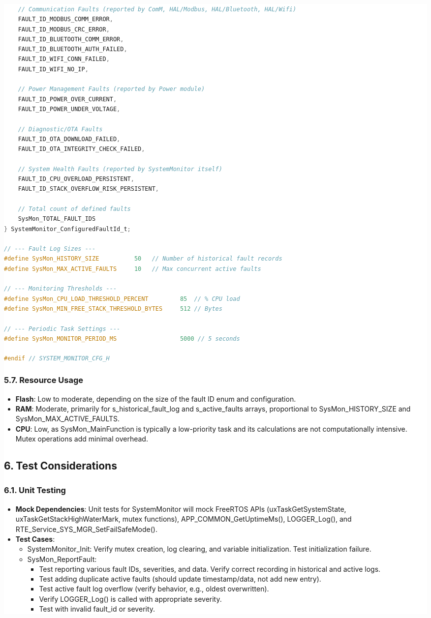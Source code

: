 ```c
    // Communication Faults (reported by ComM, HAL/Modbus, HAL/Bluetooth, HAL/Wifi)  
    FAULT_ID_MODBUS_COMM_ERROR,  
    FAULT_ID_MODBUS_CRC_ERROR,  
    FAULT_ID_BLUETOOTH_COMM_ERROR,  
    FAULT_ID_BLUETOOTH_AUTH_FAILED,  
    FAULT_ID_WIFI_CONN_FAILED,  
    FAULT_ID_WIFI_NO_IP,

    // Power Management Faults (reported by Power module)  
    FAULT_ID_POWER_OVER_CURRENT,  
    FAULT_ID_POWER_UNDER_VOLTAGE,

    // Diagnostic/OTA Faults  
    FAULT_ID_OTA_DOWNLOAD_FAILED,  
    FAULT_ID_OTA_INTEGRITY_CHECK_FAILED,

    // System Health Faults (reported by SystemMonitor itself)  
    FAULT_ID_CPU_OVERLOAD_PERSISTENT,  
    FAULT_ID_STACK_OVERFLOW_RISK_PERSISTENT,

    // Total count of defined faults  
    SysMon_TOTAL_FAULT_IDS  
} SystemMonitor_ConfiguredFaultId_t;

// --- Fault Log Sizes ---  
#define SysMon_HISTORY_SIZE          50   // Number of historical fault records  
#define SysMon_MAX_ACTIVE_FAULTS     10   // Max concurrent active faults

// --- Monitoring Thresholds ---  
#define SysMon_CPU_LOAD_THRESHOLD_PERCENT         85  // % CPU load  
#define SysMon_MIN_FREE_STACK_THRESHOLD_BYTES     512 // Bytes

// --- Periodic Task Settings ---  
#define SysMon_MONITOR_PERIOD_MS                  5000 // 5 seconds

#endif // SYSTEM_MONITOR_CFG_H
```
### **5.7. Resource Usage**

* **Flash**: Low to moderate, depending on the size of the fault ID enum and configuration.  
* **RAM**: Moderate, primarily for s_historical_fault_log and s_active_faults arrays, proportional to SysMon_HISTORY_SIZE and SysMon_MAX_ACTIVE_FAULTS.  
* **CPU**: Low, as SysMon_MainFunction is typically a low-priority task and its calculations are not computationally intensive. Mutex operations add minimal overhead.

## **6. Test Considerations**

### **6.1. Unit Testing**

* **Mock Dependencies**: Unit tests for SystemMonitor will mock FreeRTOS APIs (uxTaskGetSystemState, uxTaskGetStackHighWaterMark, mutex functions), APP_COMMON_GetUptimeMs(), LOGGER_Log(), and RTE_Service_SYS_MGR_SetFailSafeMode().  
* **Test Cases**:  
  * SystemMonitor_Init: Verify mutex creation, log clearing, and variable initialization. Test initialization failure.  
  * SysMon_ReportFault:  
    * Test reporting various fault IDs, severities, and data. Verify correct recording in historical and active logs.  
    * Test adding duplicate active faults (should update timestamp/data, not add new entry).  
    * Test active fault log overflow (verify behavior, e.g., oldest overwritten).  
    * Verify LOGGER_Log() is called with appropriate severity.  
    * Test with invalid fault_id or severity.  